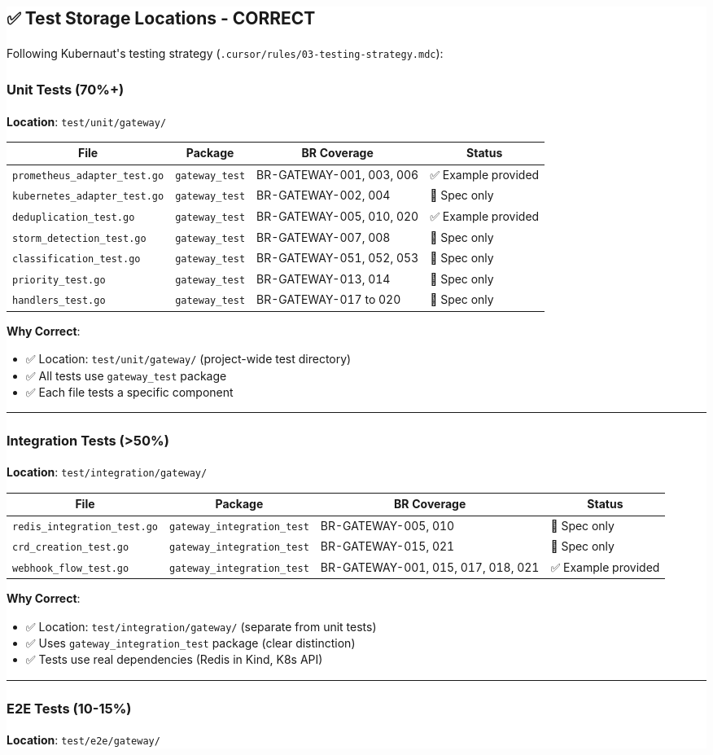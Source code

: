 
## ✅ Test Storage Locations - CORRECT

Following Kubernaut's testing strategy (`.cursor/rules/03-testing-strategy.mdc`):

### Unit Tests (70%+)

**Location**: `test/unit/gateway/`

| File | Package | BR Coverage | Status |
|------|---------|-------------|--------|
| `prometheus_adapter_test.go` | `gateway_test` | BR-GATEWAY-001, 003, 006 | ✅ Example provided |
| `kubernetes_adapter_test.go` | `gateway_test` | BR-GATEWAY-002, 004 | 📝 Spec only |
| `deduplication_test.go` | `gateway_test` | BR-GATEWAY-005, 010, 020 | ✅ Example provided |
| `storm_detection_test.go` | `gateway_test` | BR-GATEWAY-007, 008 | 📝 Spec only |
| `classification_test.go` | `gateway_test` | BR-GATEWAY-051, 052, 053 | 📝 Spec only |
| `priority_test.go` | `gateway_test` | BR-GATEWAY-013, 014 | 📝 Spec only |
| `handlers_test.go` | `gateway_test` | BR-GATEWAY-017 to 020 | 📝 Spec only |

**Why Correct**:
- ✅ Location: `test/unit/gateway/` (project-wide test directory)
- ✅ All tests use `gateway_test` package
- ✅ Each file tests a specific component

---

### Integration Tests (>50%)

**Location**: `test/integration/gateway/`

| File | Package | BR Coverage | Status |
|------|---------|-------------|--------|
| `redis_integration_test.go` | `gateway_integration_test` | BR-GATEWAY-005, 010 | 📝 Spec only |
| `crd_creation_test.go` | `gateway_integration_test` | BR-GATEWAY-015, 021 | 📝 Spec only |
| `webhook_flow_test.go` | `gateway_integration_test` | BR-GATEWAY-001, 015, 017, 018, 021 | ✅ Example provided |

**Why Correct**:
- ✅ Location: `test/integration/gateway/` (separate from unit tests)
- ✅ Uses `gateway_integration_test` package (clear distinction)
- ✅ Tests use real dependencies (Redis in Kind, K8s API)

---

### E2E Tests (10-15%)

**Location**: `test/e2e/gateway/`
